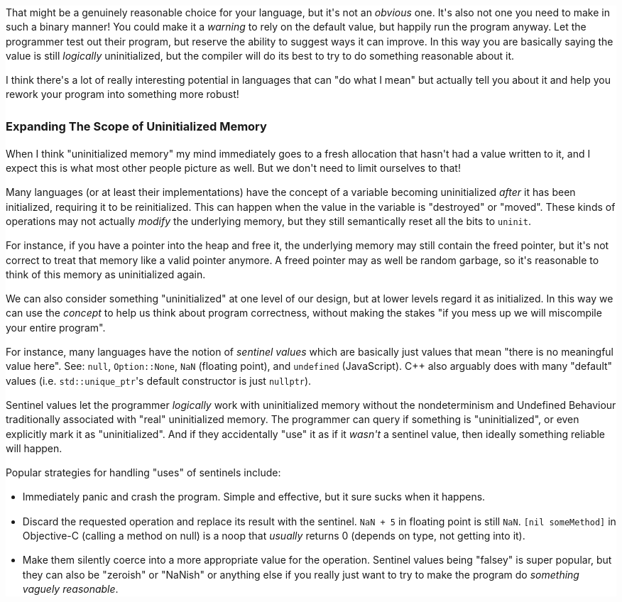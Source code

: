 That might be a genuinely reasonable choice for your language, but it's not an *obvious* one. It's also not one you need to make in such a binary manner! You could make it a *warning* to rely on the default value, but happily run the program anyway. Let the programmer test out their program, but reserve the ability to suggest ways it can improve. In this way you are basically saying the value is still *logically* uninitialized, but the compiler will do its best to try to do something reasonable about it.

I think there's a lot of really interesting potential in languages that can "do what I mean" but actually tell you about it and help you rework your program into something more robust!



### Expanding The Scope of Uninitialized Memory

When I think "uninitialized memory" my mind immediately goes to a fresh allocation that hasn't had a value written to it, and I expect this is what most other people picture as well. But we don't need to limit ourselves to that!

Many languages (or at least their implementations) have the concept of a variable becoming uninitialized *after* it has been initialized, requiring it to be reinitialized. This can happen when the value in the variable is "destroyed" or "moved". These kinds of operations may not actually *modify* the underlying memory, but they still semantically reset all the bits to `uninit`.

For instance, if you have a pointer into the heap and free it, the underlying memory may still contain the freed pointer, but it's not correct to treat that memory like a valid pointer anymore. A freed pointer may as well be random garbage, so it's reasonable to think of this memory as uninitialized again.

We can also consider something "uninitialized" at one level of our design, but at lower levels regard it as initialized. In this way we can use the *concept* to help us think about program correctness, without making the stakes "if you mess up we will miscompile your entire program".

For instance, many languages have the notion of *sentinel values* which are basically just values that mean "there is no meaningful value here". See: `null`, `Option::None`, `NaN` (floating point), and `undefined` (JavaScript). C++ also arguably does with many "default" values (i.e. `std::unique_ptr`'s default constructor is just `nullptr`).

Sentinel values let the programmer *logically* work with uninitialized memory without the nondeterminism and Undefined Behaviour traditionally associated with "real" uninitialized memory. The programmer can query if something is "uninitialized", or even explicitly mark it as "uninitialized". And if they accidentally "use" it as if it *wasn't* a sentinel value, then ideally something reliable will happen.

Popular strategies for handling "uses" of sentinels include:

* Immediately panic and crash the program. Simple and effective, but it sure sucks when it happens.

* Discard the requested operation and replace its result with the sentinel. `NaN + 5` in floating point is still `NaN`. `[nil someMethod]` in Objective-C (calling a method on null) is a noop that *usually* returns 0 (depends on type, not getting into it).

* Make them silently coerce into a more appropriate value for the operation. Sentinel values being "falsey" is super popular, but they can also be "zeroish" or "NaNish" or anything else if you really just want to try to make the program do *something vaguely reasonable*.



